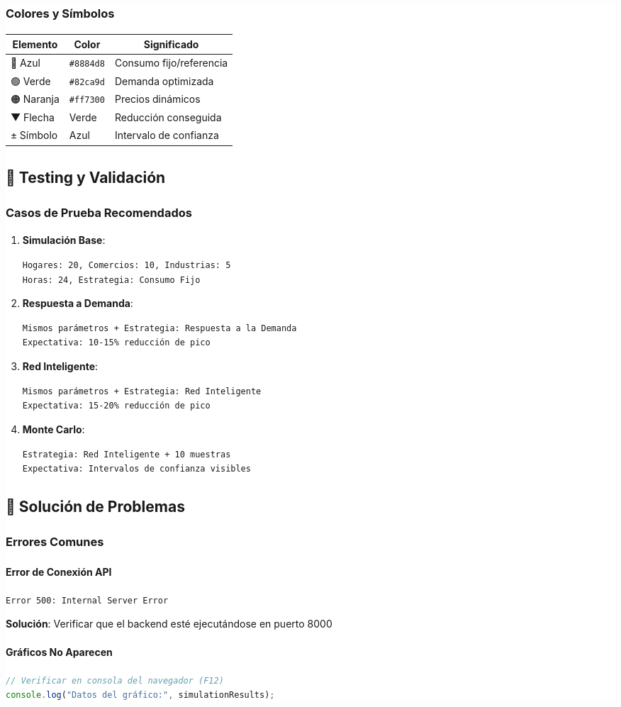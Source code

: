 ### Colores y Símbolos

| Elemento | Color | Significado |
|----------|-------|-------------|
| 🔵 Azul | `#8884d8` | Consumo fijo/referencia |
| 🟢 Verde | `#82ca9d` | Demanda optimizada |
| 🟠 Naranja | `#ff7300` | Precios dinámicos |
| ▼ Flecha | Verde | Reducción conseguida |
| ± Símbolo | Azul | Intervalo de confianza |

## 🧪 Testing y Validación

### Casos de Prueba Recomendados

1. **Simulación Base**:
   ```
   Hogares: 20, Comercios: 10, Industrias: 5
   Horas: 24, Estrategia: Consumo Fijo
   ```

2. **Respuesta a Demanda**:
   ```
   Mismos parámetros + Estrategia: Respuesta a la Demanda
   Expectativa: 10-15% reducción de pico
   ```

3. **Red Inteligente**:
   ```
   Mismos parámetros + Estrategia: Red Inteligente
   Expectativa: 15-20% reducción de pico
   ```

4. **Monte Carlo**:
   ```
   Estrategia: Red Inteligente + 10 muestras
   Expectativa: Intervalos de confianza visibles
   ```

## 🔧 Solución de Problemas

### Errores Comunes

#### Error de Conexión API
```
Error 500: Internal Server Error
```
**Solución**: Verificar que el backend esté ejecutándose en puerto 8000

#### Gráficos No Aparecen
```javascript
// Verificar en consola del navegador (F12)
console.log("Datos del gráfico:", simulationResults);
```
